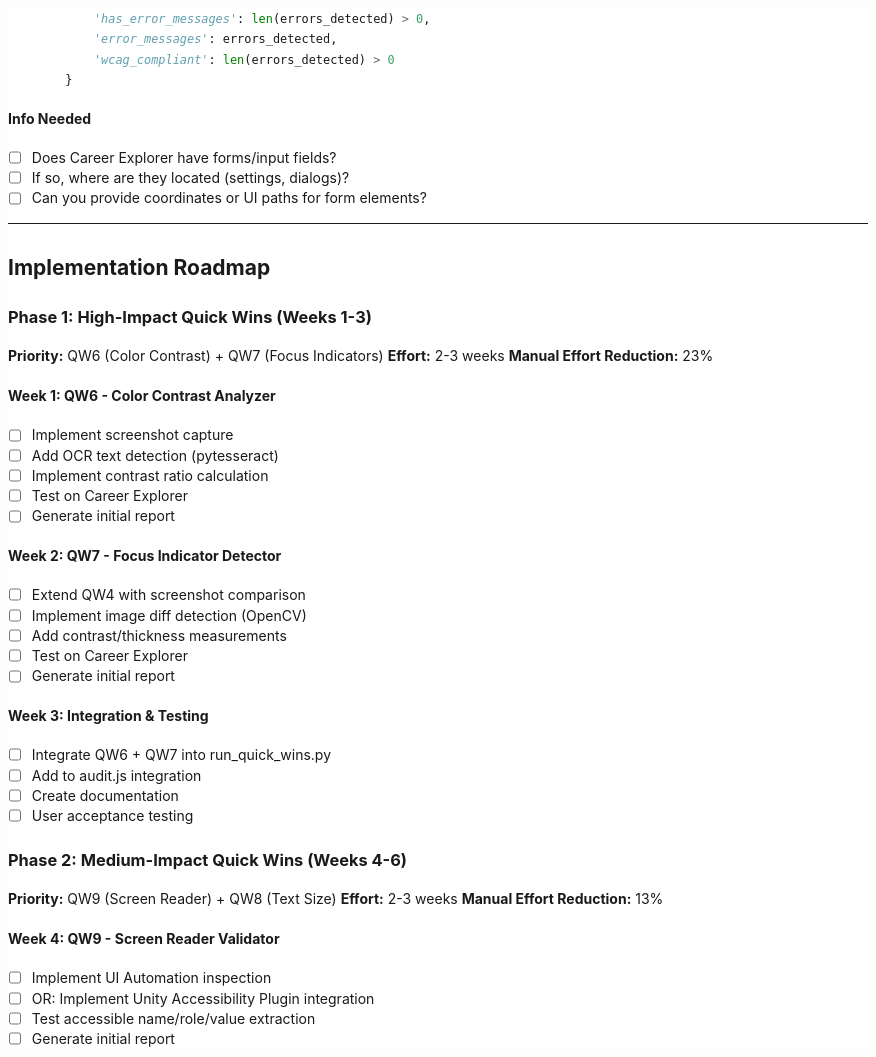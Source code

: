 ```python
            'has_error_messages': len(errors_detected) > 0,
            'error_messages': errors_detected,
            'wcag_compliant': len(errors_detected) > 0
        }
```

#### Info Needed

- [ ] Does Career Explorer have forms/input fields?
- [ ] If so, where are they located (settings, dialogs)?
- [ ] Can you provide coordinates or UI paths for form elements?

---

## Implementation Roadmap

### Phase 1: High-Impact Quick Wins (Weeks 1-3)

**Priority:** QW6 (Color Contrast) + QW7 (Focus Indicators)
**Effort:** 2-3 weeks
**Manual Effort Reduction:** 23%

#### Week 1: QW6 - Color Contrast Analyzer
- [ ] Implement screenshot capture
- [ ] Add OCR text detection (pytesseract)
- [ ] Implement contrast ratio calculation
- [ ] Test on Career Explorer
- [ ] Generate initial report

#### Week 2: QW7 - Focus Indicator Detector
- [ ] Extend QW4 with screenshot comparison
- [ ] Implement image diff detection (OpenCV)
- [ ] Add contrast/thickness measurements
- [ ] Test on Career Explorer
- [ ] Generate initial report

#### Week 3: Integration & Testing
- [ ] Integrate QW6 + QW7 into run_quick_wins.py
- [ ] Add to audit.js integration
- [ ] Create documentation
- [ ] User acceptance testing

### Phase 2: Medium-Impact Quick Wins (Weeks 4-6)

**Priority:** QW9 (Screen Reader) + QW8 (Text Size)
**Effort:** 2-3 weeks
**Manual Effort Reduction:** 13%

#### Week 4: QW9 - Screen Reader Validator
- [ ] Implement UI Automation inspection
- [ ] OR: Implement Unity Accessibility Plugin integration
- [ ] Test accessible name/role/value extraction
- [ ] Generate initial report
